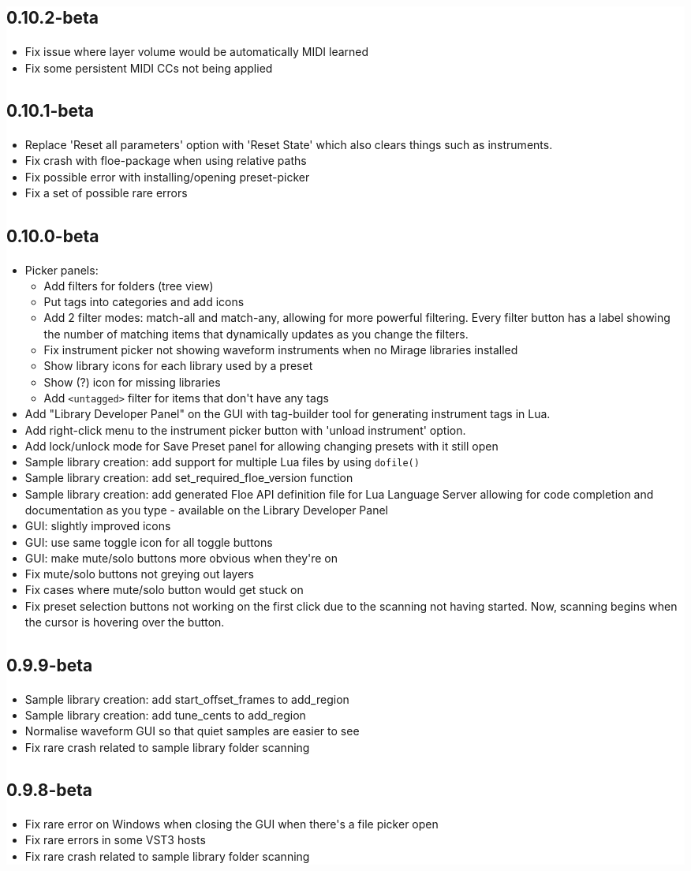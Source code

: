 ## 0.10.2-beta
- Fix issue where layer volume would be automatically MIDI learned
- Fix some persistent MIDI CCs not being applied

## 0.10.1-beta
- Replace 'Reset all parameters' option with 'Reset State' which also clears things such as instruments.
- Fix crash with floe-package when using relative paths
- Fix possible error with installing/opening preset-picker
- Fix a set of possible rare errors

## 0.10.0-beta
- Picker panels:
    - Add filters for folders (tree view)
    - Put tags into categories and add icons
    - Add 2 filter modes: match-all and match-any, allowing for more powerful filtering. Every filter button has a label showing the number of matching items that dynamically updates as you change the filters.
    - Fix instrument picker not showing waveform instruments when no Mirage libraries installed
    - Show library icons for each library used by a preset
    - Show (?) icon for missing libraries
    - Add `<untagged>` filter for items that don't have any tags
- Add "Library Developer Panel" on the GUI with tag-builder tool for generating instrument tags in Lua. 
- Add right-click menu to the instrument picker button with 'unload instrument' option.
- Add lock/unlock mode for Save Preset panel for allowing changing presets with it still open
- Sample library creation: add support for multiple Lua files by using `dofile()`
- Sample library creation: add set_required_floe_version function
- Sample library creation: add generated Floe API definition file for Lua Language Server allowing for code completion and documentation as you type - available on the Library Developer Panel
- GUI: slightly improved icons
- GUI: use same toggle icon for all toggle buttons
- GUI: make mute/solo buttons more obvious when they're on
- Fix mute/solo buttons not greying out layers
- Fix cases where mute/solo button would get stuck on
- Fix preset selection buttons not working on the first click due to the scanning not having started. Now, scanning begins when the cursor is hovering over the button.

## 0.9.9-beta
- Sample library creation: add start_offset_frames to add_region
- Sample library creation: add tune_cents to add_region
- Normalise waveform GUI so that quiet samples are easier to see
- Fix rare crash related to sample library folder scanning

## 0.9.8-beta
- Fix rare error on Windows when closing the GUI when there's a file picker open
- Fix rare errors in some VST3 hosts
- Fix rare crash related to sample library folder scanning
